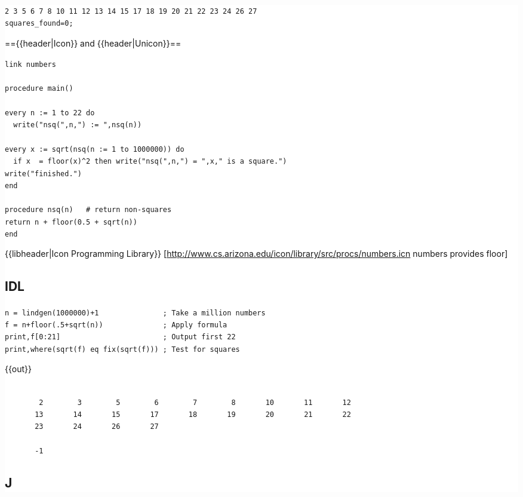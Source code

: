 
```txt
2 3 5 6 7 8 10 11 12 13 14 15 17 18 19 20 21 22 23 24 26 27
squares_found=0;
```


=={{header|Icon}} and {{header|Unicon}}==

```Icon
link numbers

procedure main()

every n := 1 to 22 do
  write("nsq(",n,") := ",nsq(n))

every x := sqrt(nsq(n := 1 to 1000000)) do
  if x  = floor(x)^2 then write("nsq(",n,") = ",x," is a square.")
write("finished.")
end

procedure nsq(n)   # return non-squares
return n + floor(0.5 + sqrt(n))
end
```

{{libheader|Icon Programming Library}}
[http://www.cs.arizona.edu/icon/library/src/procs/numbers.icn numbers provides floor]


## IDL


```IDL
n = lindgen(1000000)+1               ; Take a million numbers
f = n+floor(.5+sqrt(n))              ; Apply formula
print,f[0:21]                        ; Output first 22
print,where(sqrt(f) eq fix(sqrt(f))) ; Test for squares
```


{{out}}

```txt

        2        3        5        6        7        8       10       11       12
       13       14       15       17       18       19       20       21       22
       23       24       26       27

       -1

```



## J
